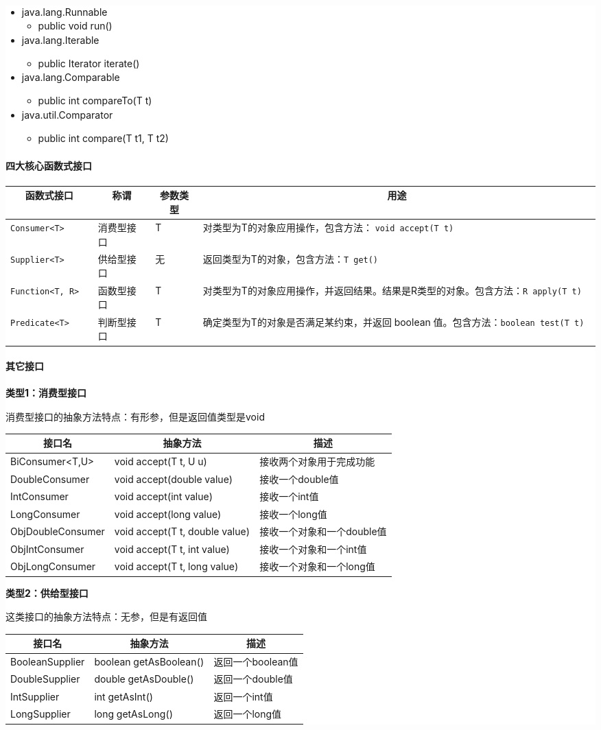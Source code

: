 - java.lang.Runnable
  - public void run()
- java.lang.Iterable<T>
  - public Iterator<T> iterate()
- java.lang.Comparable<T>
  - public int compareTo(T t)
- java.util.Comparator<T>
  - public int compare(T t1, T t2)

#### 四大核心函数式接口

| 函数式接口         | 称谓       | 参数类型 | 用途                                                         |
| ------------------ | ---------- | -------- | ------------------------------------------------------------ |
| `Consumer<T>  `    | 消费型接口 | T        | 对类型为T的对象应用操作，包含方法：  `void accept(T t)  `    |
| `Supplier<T>  `    | 供给型接口 | 无       | 返回类型为T的对象，包含方法：`T get()  `                     |
| `Function<T, R>  ` | 函数型接口 | T        | 对类型为T的对象应用操作，并返回结果。结果是R类型的对象。包含方法：`R apply(T t)  ` |
| `Predicate<T>  `   | 判断型接口 | T        | 确定类型为T的对象是否满足某约束，并返回 boolean 值。包含方法：`boolean test(T t)  ` |

#### 其它接口

**类型1：消费型接口**

消费型接口的抽象方法特点：有形参，但是返回值类型是void

| 接口名               | 抽象方法                       | 描述                       |
| -------------------- | ------------------------------ | -------------------------- |
| BiConsumer<T,U>      | void accept(T t, U u)          | 接收两个对象用于完成功能   |
| DoubleConsumer       | void accept(double value)      | 接收一个double值           |
| IntConsumer          | void accept(int value)         | 接收一个int值              |
| LongConsumer         | void accept(long value)        | 接收一个long值             |
| ObjDoubleConsumer<T> | void accept(T t, double value) | 接收一个对象和一个double值 |
| ObjIntConsumer<T>    | void accept(T t, int value)    | 接收一个对象和一个int值    |
| ObjLongConsumer<T>   | void accept(T t, long value)   | 接收一个对象和一个long值   |

**类型2：供给型接口**

这类接口的抽象方法特点：无参，但是有返回值

| 接口名          | 抽象方法               | 描述              |
| --------------- | ---------------------- | ----------------- |
| BooleanSupplier | boolean getAsBoolean() | 返回一个boolean值 |
| DoubleSupplier  | double getAsDouble()   | 返回一个double值  |
| IntSupplier     | int getAsInt()         | 返回一个int值     |
| LongSupplier    | long getAsLong()       | 返回一个long值    |
